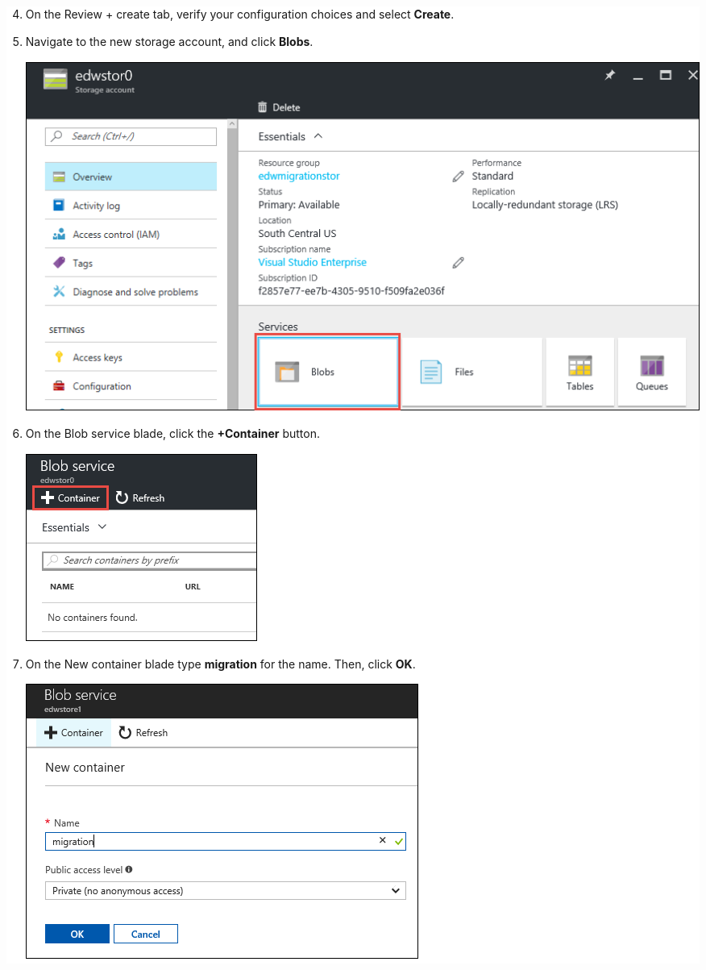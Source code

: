 4. On the Review + create tab, verify your configuration choices and select **Create**.

5.  Navigate to the new storage account, and click **Blobs**.

    ![In the Azure Portal, in the left pane, Overview is selected. In the Essentials section, under Services, Blobs is circled.](images/Hands-onlabstep-by-step-MigrateEDWtoAzureSQLDataWarehouseimages/media/image26.png "Storage account blade with Blob services tile selected.")

6.  On the Blob service blade, click the **+Container** button.

    ![The container button is circled on the Blob Service blade.](images/Hands-onlabstep-by-step-MigrateEDWtoAzureSQLDataWarehouseimages/media/image27.png "Blob service blade with new container selected.")

7.  On the New container blade type **migration** for the name. Then, click **OK**.

    ![In the Blob Service blade, Migration is typed in the Name field. Public access level is set to Private.](images/Hands-onlabstep-by-step-MigrateEDWtoAzureSQLDataWarehouseimages/media/image28.png "New blob service container blade.")
